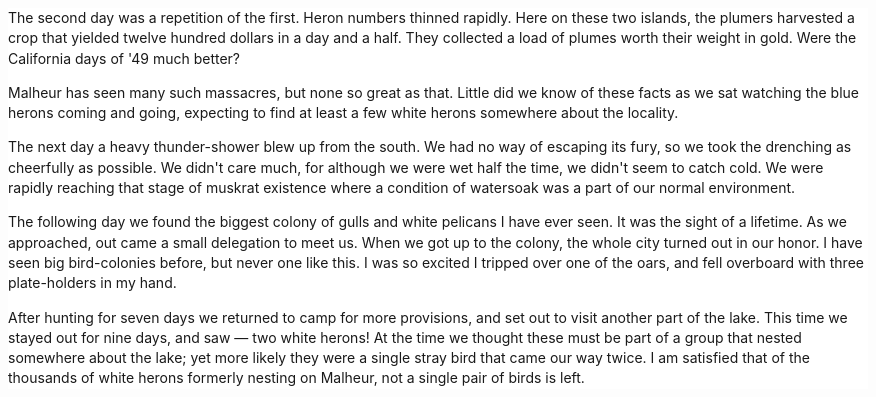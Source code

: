 The second day was a repetition of the first.  Heron numbers thinned rapidly.  Here on these two islands, the plumers harvested a crop that yielded twelve hundred dollars in a day and a half. They collected a load of plumes worth their weight in gold.  Were the California days of '49 much better? 

Malheur has seen many such massacres, but none so great as that.  Little did we know of these facts as we sat watching the blue herons coming and going, expecting to find at least a few white herons somewhere about the locality. 

The next day a heavy thunder-shower blew up from the south. We had no way of escaping its fury, so we took the drenching as cheerfully as possible.  We didn't care much, for although we were wet half the time, we didn't seem to catch cold.  We were rapidly reaching that stage of muskrat existence where a condition of watersoak was a part of our normal environment. 

The following day we found the biggest colony of gulls and white pelicans I have ever seen.  It was the sight of a lifetime. As we approached, out came a small delegation to meet us.  When we got up to the colony, the whole city turned out in our honor.  I have seen big bird-colonies before, but never one like this.  I was so excited I tripped over one of the oars, and fell overboard with three plate-holders in my hand. 

After hunting for seven days we returned to camp for more provisions, and set out to visit another part of the lake.  This time we stayed out for nine days, and saw — two white herons!  At the time we thought these must be part of a group that nested somewhere about the lake; yet more likely they were a single stray bird that came our way twice.  I am satisfied that of the thousands of white herons formerly nesting on Malheur, not a single pair of birds is left. 

     